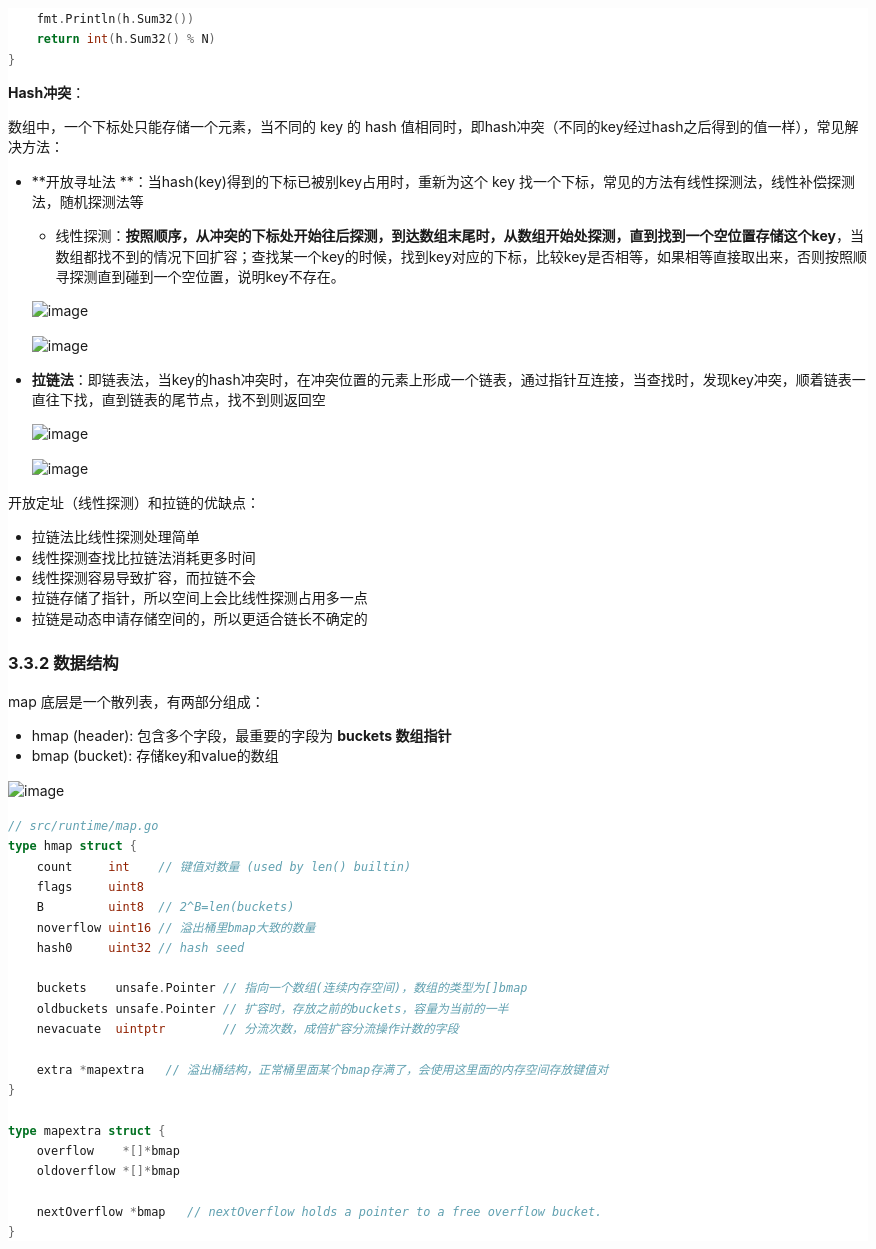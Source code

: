 ```go
	fmt.Println(h.Sum32())
	return int(h.Sum32() % N)
}
```



**Hash冲突**：

数组中，一个下标处只能存储一个元素，当不同的 key 的 hash 值相同时，即hash冲突（不同的key经过hash之后得到的值一样），常见解决方法：

- **开放寻址法 **：当hash(key)得到的下标已被别key占用时，重新为这个 key 找一个下标，常见的方法有线性探测法，线性补偿探测法，随机探测法等

  - 线性探测：**按照顺序，从冲突的下标处开始往后探测，到达数组末尾时，从数组开始处探测，直到找到一个空位置存储这个key**，当数组都找不到的情况下回扩容；查找某一个key的时候，找到key对应的下标，比较key是否相等，如果相等直接取出来，否则按照顺寻探测直到碰到一个空位置，说明key不存在。

  ![image](https://cdn.jsdelivr.net/gh/elihe2011/bedgraph@master/golang/hash-open-addressing-set.png)

  ![image](https://cdn.jsdelivr.net/gh/elihe2011/bedgraph@master/golang/hash-open-addressing-get.png)

- **拉链法**：即链表法，当key的hash冲突时，在冲突位置的元素上形成一个链表，通过指针互连接，当查找时，发现key冲突，顺着链表一直往下找，直到链表的尾节点，找不到则返回空

  ![image](https://cdn.jsdelivr.net/gh/elihe2011/bedgraph@master/golang/hash-separate-chaining-set.png)

  ![image](https://cdn.jsdelivr.net/gh/elihe2011/bedgraph@master/golang/hash-separate-chaining-get.png)



开放定址（线性探测）和拉链的优缺点：

- 拉链法比线性探测处理简单
- 线性探测查找比拉链法消耗更多时间
- 线性探测容易导致扩容，而拉链不会
- 拉链存储了指针，所以空间上会比线性探测占用多一点
- 拉链是动态申请存储空间的，所以更适合链长不确定的



### 3.3.2 数据结构

map 底层是一个散列表，有两部分组成：

- hmap (header): 包含多个字段，最重要的字段为 **buckets 数组指针**
- bmap (bucket): 存储key和value的数组

![image](https://cdn.jsdelivr.net/gh/elihe2011/bedgraph@master/golang/hmap-and-buckets.png)

```go
// src/runtime/map.go
type hmap struct {
	count     int    // 键值对数量 (used by len() builtin)
	flags     uint8
	B         uint8  // 2^B=len(buckets)
	noverflow uint16 // 溢出桶里bmap大致的数量
	hash0     uint32 // hash seed

	buckets    unsafe.Pointer // 指向一个数组(连续内存空间)，数组的类型为[]bmap
	oldbuckets unsafe.Pointer // 扩容时，存放之前的buckets，容量为当前的一半
	nevacuate  uintptr        // 分流次数，成倍扩容分流操作计数的字段

	extra *mapextra   // 溢出桶结构，正常桶里面某个bmap存满了，会使用这里面的内存空间存放键值对
}

type mapextra struct {
	overflow    *[]*bmap
	oldoverflow *[]*bmap

	nextOverflow *bmap   // nextOverflow holds a pointer to a free overflow bucket.
}
```